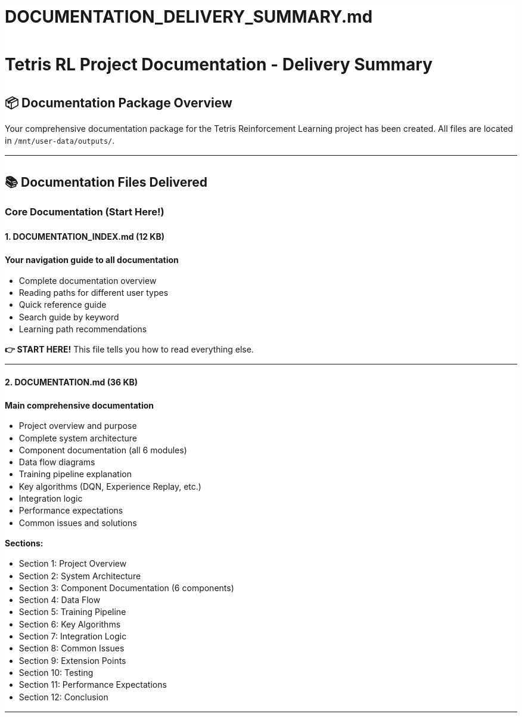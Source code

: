# DOCUMENTATION_DELIVERY_SUMMARY.md

# Tetris RL Project Documentation - Delivery Summary

## 📦 Documentation Package Overview

Your comprehensive documentation package for the Tetris Reinforcement Learning project has been created. All files are located in `/mnt/user-data/outputs/`.

---

## 📚 Documentation Files Delivered

### Core Documentation (Start Here!)

#### 1. **DOCUMENTATION_INDEX.md** (12 KB)
**Your navigation guide to all documentation**
- Complete documentation overview
- Reading paths for different user types
- Quick reference guide
- Search guide by keyword
- Learning path recommendations

**👉 START HERE!** This file tells you how to read everything else.

---

#### 2. **DOCUMENTATION.md** (36 KB)
**Main comprehensive documentation**
- Project overview and purpose
- Complete system architecture
- Component documentation (all 6 modules)
- Data flow diagrams
- Training pipeline explanation
- Key algorithms (DQN, Experience Replay, etc.)
- Integration logic
- Performance expectations
- Common issues and solutions

**Sections:**
- Section 1: Project Overview
- Section 2: System Architecture  
- Section 3: Component Documentation (6 components)
- Section 4: Data Flow
- Section 5: Training Pipeline
- Section 6: Key Algorithms
- Section 7: Integration Logic
- Section 8: Common Issues
- Section 9: Extension Points
- Section 10: Testing
- Section 11: Performance Expectations
- Section 12: Conclusion

---